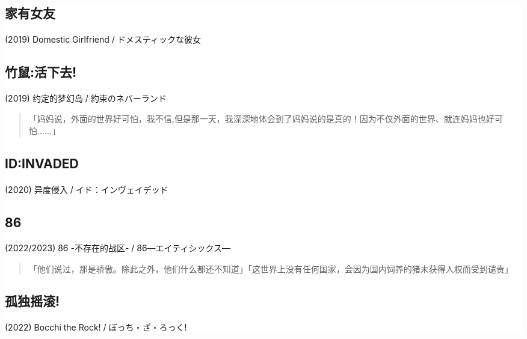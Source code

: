 ## 家有女友

(2019) Domestic Girlfriend / ドメスティックな彼女

## 竹鼠:活下去!

(2019) 约定的梦幻岛 / 約束のネバーランド

> 「妈妈说，外面的世界好可怕，我不信,但是那一天，我深深地体会到了妈妈说的是真的！因为不仅外面的世界、就连妈妈也好可怕……」

## ID:INVADED

(2020) 异度侵入 / イド：インヴェイデッド

## 86

(2022/2023) 86 -不存在的战区- / 86―エイティシックス―

> 「他们说过，那是骄傲。除此之外，他们什么都还不知道」「这世界上没有任何国家，会因为国内饲养的猪未获得人权而受到谴责」

## 孤独摇滚!

(2022) Bocchi the Rock! / ぼっち・ざ・ろっく!